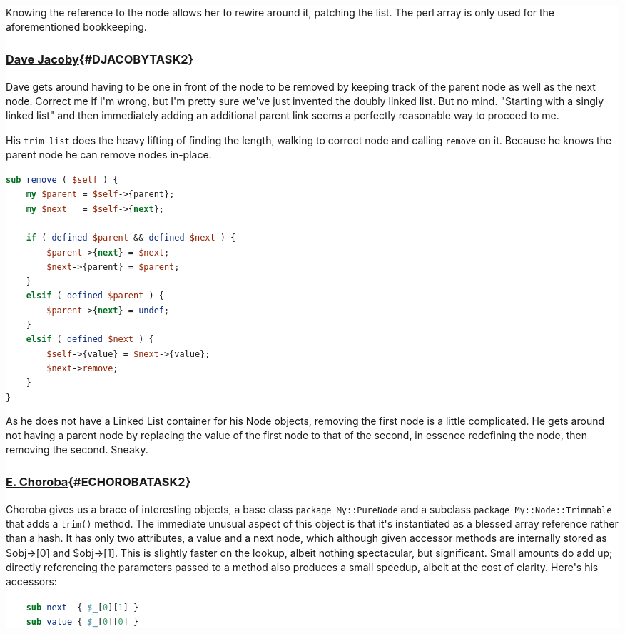 Knowing the reference to the node allows her to rewire around it, patching the list. The perl array is only used for the aforementioned bookkeeping.

### [**Dave Jacoby**](https://github.com/manwar/perlweeklychallenge-club/blob/master/challenge-071/dave-jacoby/perl/ch-2.pl){#DJACOBYTASK2}

Dave gets around having to be one in front of the node to be removed by keeping track of the parent node as well as the next node. Correct me if I'm wrong, but I'm pretty sure we've just invented the doubly linked list. But no mind. "Starting with a singly linked list" and then immediately adding an additional parent link seems a perfectly reasonable way to proceed to me.

His `trim_list` does the heavy lifting of finding the length, walking to correct node and calling `remove` on it. Because he knows the parent node he can remove nodes in-place.

```perl
sub remove ( $self ) {
    my $parent = $self->{parent};
    my $next   = $self->{next};

    if ( defined $parent && defined $next ) {
        $parent->{next} = $next;
        $next->{parent} = $parent;
    }
    elsif ( defined $parent ) {
        $parent->{next} = undef;
    }
    elsif ( defined $next ) {
        $self->{value} = $next->{value};
        $next->remove;
    }
}
```

As he does not have a Linked List container for his Node objects, removing the first node is a little complicated. He gets around not having a parent node by replacing the value of the first node to that of the second, in essence redefining the node, then removing the second. Sneaky.


### [**E. Choroba**](https://github.com/manwar/perlweeklychallenge-club/blob/master/challenge-071/e-choroba/perl/ch-2.pl){#ECHOROBATASK2}

Choroba gives us a brace of interesting objects, a base class `package My::PureNode` and a subclass `package My::Node::Trimmable` that adds a `trim()` method. The immediate unusual aspect of this object is that it's instantiated as a blessed array reference rather than a hash. It has only two attributes, a value and a next node, which although given accessor methods are internally stored as $obj->[0] and $obj->[1]. This is slightly faster on the lookup, albeit nothing spectacular, but significant. Small amounts do add up; directly referencing the parameters passed to a method also produces a small speedup, albeit at the cost of clarity. Here's his accessors:

```perl
    sub next  { $_[0][1] }
    sub value { $_[0][0] }
```
